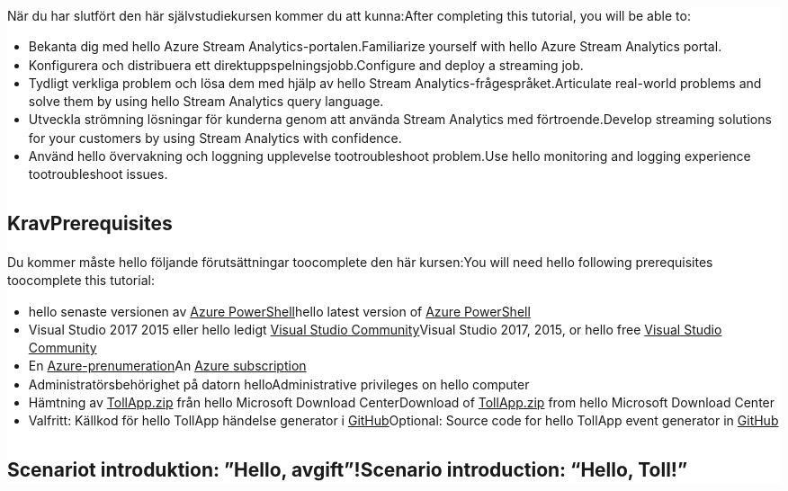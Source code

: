 <span data-ttu-id="130b7-109">När du har slutfört den här självstudiekursen kommer du att kunna:</span><span class="sxs-lookup"><span data-stu-id="130b7-109">After completing this tutorial, you will be able to:</span></span>

* <span data-ttu-id="130b7-110">Bekanta dig med hello Azure Stream Analytics-portalen.</span><span class="sxs-lookup"><span data-stu-id="130b7-110">Familiarize yourself with hello Azure Stream Analytics portal.</span></span>
* <span data-ttu-id="130b7-111">Konfigurera och distribuera ett direktuppspelningsjobb.</span><span class="sxs-lookup"><span data-stu-id="130b7-111">Configure and deploy a streaming job.</span></span>
* <span data-ttu-id="130b7-112">Tydligt verkliga problem och lösa dem med hjälp av hello Stream Analytics-frågespråket.</span><span class="sxs-lookup"><span data-stu-id="130b7-112">Articulate real-world problems and solve them by using hello Stream Analytics query language.</span></span>
* <span data-ttu-id="130b7-113">Utveckla strömning lösningar för kunderna genom att använda Stream Analytics med förtroende.</span><span class="sxs-lookup"><span data-stu-id="130b7-113">Develop streaming solutions for your customers by using Stream Analytics with confidence.</span></span>
* <span data-ttu-id="130b7-114">Använd hello övervakning och loggning upplevelse tootroubleshoot problem.</span><span class="sxs-lookup"><span data-stu-id="130b7-114">Use hello monitoring and logging experience tootroubleshoot issues.</span></span>

## <a name="prerequisites"></a><span data-ttu-id="130b7-115">Krav</span><span class="sxs-lookup"><span data-stu-id="130b7-115">Prerequisites</span></span>
<span data-ttu-id="130b7-116">Du kommer måste hello följande förutsättningar toocomplete den här kursen:</span><span class="sxs-lookup"><span data-stu-id="130b7-116">You will need hello following prerequisites toocomplete this tutorial:</span></span>

* <span data-ttu-id="130b7-117">hello senaste versionen av [Azure PowerShell](/powershell/azure/overview)</span><span class="sxs-lookup"><span data-stu-id="130b7-117">hello latest version of [Azure PowerShell](/powershell/azure/overview)</span></span>
* <span data-ttu-id="130b7-118">Visual Studio 2017 2015 eller hello ledigt [Visual Studio Community](https://www.visualstudio.com/products/visual-studio-community-vs.aspx)</span><span class="sxs-lookup"><span data-stu-id="130b7-118">Visual Studio 2017, 2015, or hello free [Visual Studio Community](https://www.visualstudio.com/products/visual-studio-community-vs.aspx)</span></span>
* <span data-ttu-id="130b7-119">En [Azure-prenumeration](https://azure.microsoft.com/pricing/free-trial/)</span><span class="sxs-lookup"><span data-stu-id="130b7-119">An [Azure subscription](https://azure.microsoft.com/pricing/free-trial/)</span></span>
* <span data-ttu-id="130b7-120">Administratörsbehörighet på datorn hello</span><span class="sxs-lookup"><span data-stu-id="130b7-120">Administrative privileges on hello computer</span></span>
* <span data-ttu-id="130b7-121">Hämtning av [TollApp.zip](https://github.com/Azure/azure-stream-analytics/blob/master/Samples/TollApp/TollApp.zip) från hello Microsoft Download Center</span><span class="sxs-lookup"><span data-stu-id="130b7-121">Download of [TollApp.zip](https://github.com/Azure/azure-stream-analytics/blob/master/Samples/TollApp/TollApp.zip) from hello Microsoft Download Center</span></span>
* <span data-ttu-id="130b7-122">Valfritt: Källkod för hello TollApp händelse generator i [GitHub](https://aka.ms/azure-stream-analytics-toll-source)</span><span class="sxs-lookup"><span data-stu-id="130b7-122">Optional: Source code for hello TollApp event generator in [GitHub](https://aka.ms/azure-stream-analytics-toll-source)</span></span>

## <a name="scenario-introduction-hello-toll"></a><span data-ttu-id="130b7-123">Scenariot introduktion: ”Hello, avgift”!</span><span class="sxs-lookup"><span data-stu-id="130b7-123">Scenario introduction: “Hello, Toll!”</span></span>